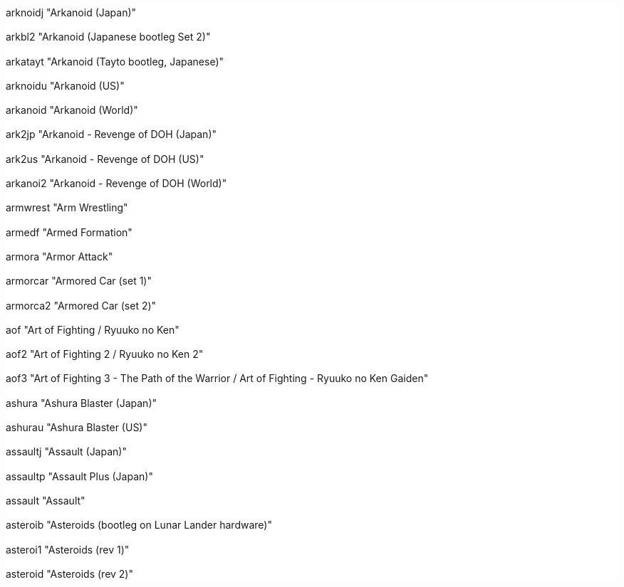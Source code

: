 
arknoidj  "Arkanoid (Japan)"


arkbl2    "Arkanoid (Japanese bootleg Set 2)"


arkatayt  "Arkanoid (Tayto bootleg, Japanese)"


arknoidu  "Arkanoid (US)"


arkanoid  "Arkanoid (World)"


ark2jp    "Arkanoid - Revenge of DOH (Japan)"


ark2us    "Arkanoid - Revenge of DOH (US)"


arkanoi2  "Arkanoid - Revenge of DOH (World)"


armwrest  "Arm Wrestling"


armedf    "Armed Formation"


armora    "Armor Attack"


armorcar  "Armored Car (set 1)"


armorca2  "Armored Car (set 2)"


aof       "Art of Fighting / Ryuuko no Ken"


aof2      "Art of Fighting 2 / Ryuuko no Ken 2"


aof3      "Art of Fighting 3 - The Path of the Warrior / Art of Fighting - Ryuuko no Ken Gaiden"


ashura    "Ashura Blaster (Japan)"


ashurau   "Ashura Blaster (US)"


assaultj  "Assault (Japan)"


assaultp  "Assault Plus (Japan)"


assault   "Assault"


asteroib  "Asteroids (bootleg on Lunar Lander hardware)"


asteroi1  "Asteroids (rev 1)"


asteroid  "Asteroids (rev 2)"

